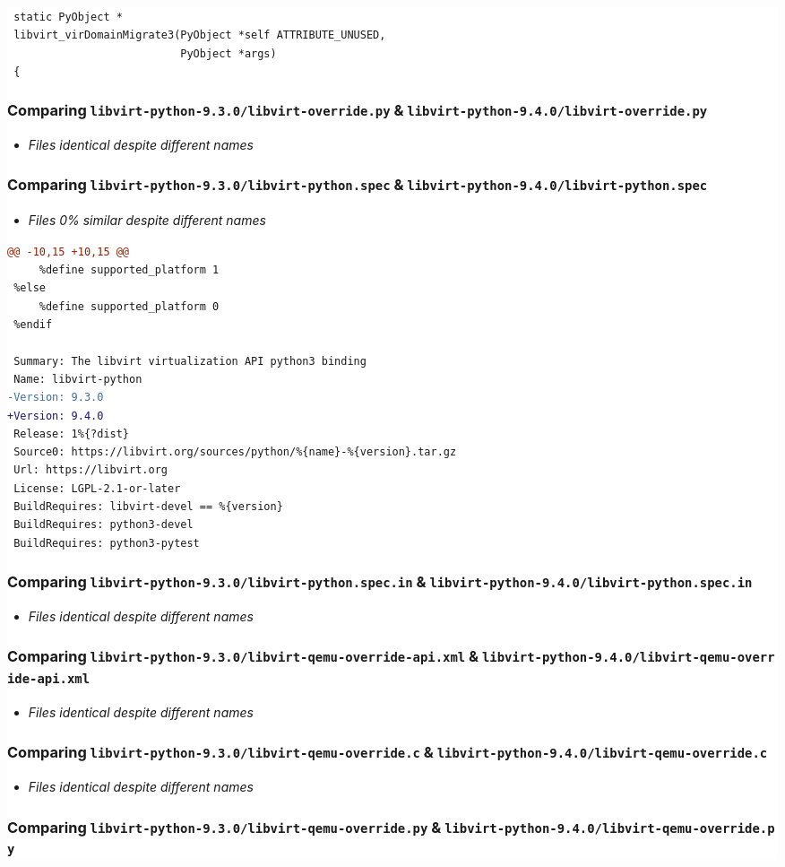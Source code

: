 ```diff
 static PyObject *
 libvirt_virDomainMigrate3(PyObject *self ATTRIBUTE_UNUSED,
                           PyObject *args)
 {
```

### Comparing `libvirt-python-9.3.0/libvirt-override.py` & `libvirt-python-9.4.0/libvirt-override.py`

 * *Files identical despite different names*

### Comparing `libvirt-python-9.3.0/libvirt-python.spec` & `libvirt-python-9.4.0/libvirt-python.spec`

 * *Files 0% similar despite different names*

```diff
@@ -10,15 +10,15 @@
     %define supported_platform 1
 %else
     %define supported_platform 0
 %endif
 
 Summary: The libvirt virtualization API python3 binding
 Name: libvirt-python
-Version: 9.3.0
+Version: 9.4.0
 Release: 1%{?dist}
 Source0: https://libvirt.org/sources/python/%{name}-%{version}.tar.gz
 Url: https://libvirt.org
 License: LGPL-2.1-or-later
 BuildRequires: libvirt-devel == %{version}
 BuildRequires: python3-devel
 BuildRequires: python3-pytest
```

### Comparing `libvirt-python-9.3.0/libvirt-python.spec.in` & `libvirt-python-9.4.0/libvirt-python.spec.in`

 * *Files identical despite different names*

### Comparing `libvirt-python-9.3.0/libvirt-qemu-override-api.xml` & `libvirt-python-9.4.0/libvirt-qemu-override-api.xml`

 * *Files identical despite different names*

### Comparing `libvirt-python-9.3.0/libvirt-qemu-override.c` & `libvirt-python-9.4.0/libvirt-qemu-override.c`

 * *Files identical despite different names*

### Comparing `libvirt-python-9.3.0/libvirt-qemu-override.py` & `libvirt-python-9.4.0/libvirt-qemu-override.py`
